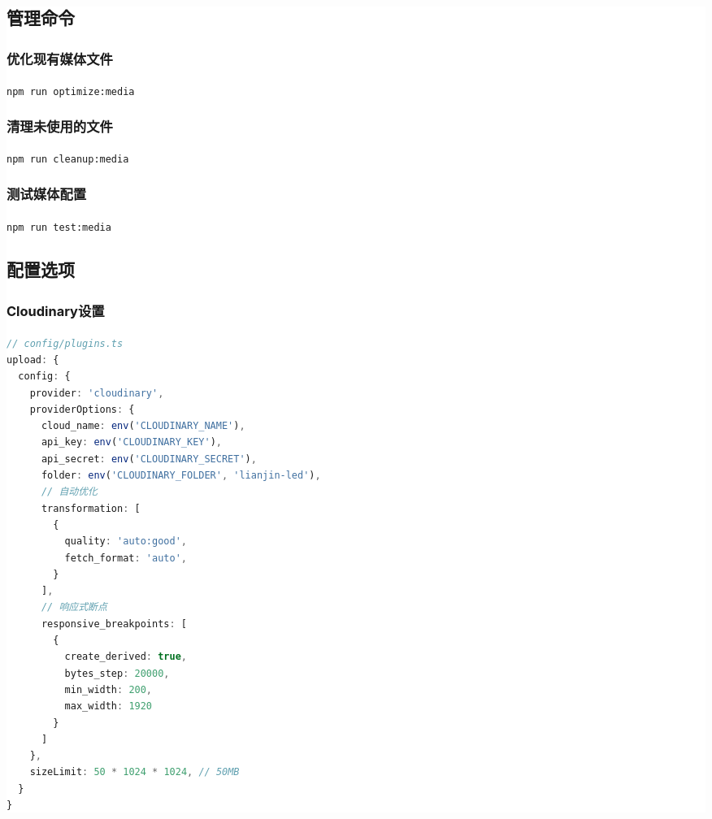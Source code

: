 ## 管理命令

### 优化现有媒体文件
```bash
npm run optimize:media
```

### 清理未使用的文件
```bash
npm run cleanup:media
```

### 测试媒体配置
```bash
npm run test:media
```

## 配置选项

### Cloudinary设置
```typescript
// config/plugins.ts
upload: {
  config: {
    provider: 'cloudinary',
    providerOptions: {
      cloud_name: env('CLOUDINARY_NAME'),
      api_key: env('CLOUDINARY_KEY'),
      api_secret: env('CLOUDINARY_SECRET'),
      folder: env('CLOUDINARY_FOLDER', 'lianjin-led'),
      // 自动优化
      transformation: [
        {
          quality: 'auto:good',
          fetch_format: 'auto',
        }
      ],
      // 响应式断点
      responsive_breakpoints: [
        {
          create_derived: true,
          bytes_step: 20000,
          min_width: 200,
          max_width: 1920
        }
      ]
    },
    sizeLimit: 50 * 1024 * 1024, // 50MB
  }
}
```
